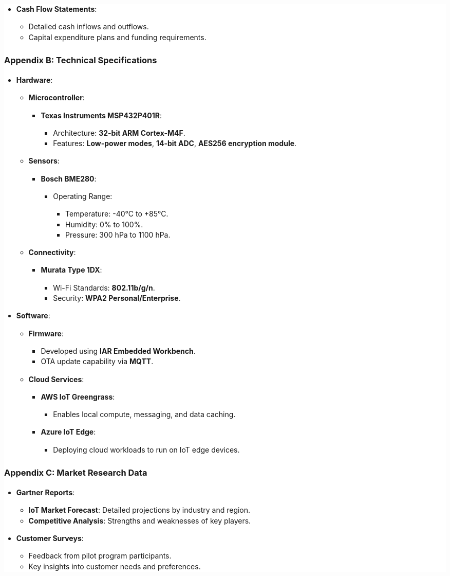 - **Cash Flow Statements**:

  - Detailed cash inflows and outflows.
  - Capital expenditure plans and funding requirements.

### Appendix B: Technical Specifications

- **Hardware**:

  - **Microcontroller**:

    - **Texas Instruments MSP432P401R**:

      - Architecture: **32-bit ARM Cortex-M4F**.
      - Features: **Low-power modes**, **14-bit ADC**, **AES256 encryption module**.

  - **Sensors**:

    - **Bosch BME280**:

      - Operating Range:

        - Temperature: -40°C to +85°C.
        - Humidity: 0% to 100%.
        - Pressure: 300 hPa to 1100 hPa.

  - **Connectivity**:

    - **Murata Type 1DX**:

      - Wi-Fi Standards: **802.11b/g/n**.
      - Security: **WPA2 Personal/Enterprise**.

- **Software**:

  - **Firmware**:

    - Developed using **IAR Embedded Workbench**.
    - OTA update capability via **MQTT**.

  - **Cloud Services**:

    - **AWS IoT Greengrass**:

      - Enables local compute, messaging, and data caching.

    - **Azure IoT Edge**:

      - Deploying cloud workloads to run on IoT edge devices.

### Appendix C: Market Research Data

- **Gartner Reports**:

  - **IoT Market Forecast**: Detailed projections by industry and region.
  - **Competitive Analysis**: Strengths and weaknesses of key players.

- **Customer Surveys**:

  - Feedback from pilot program participants.
  - Key insights into customer needs and preferences.
